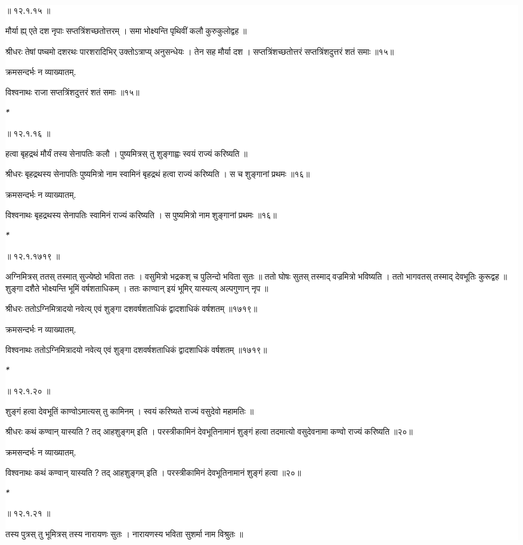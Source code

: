 ॥ १२.१.१५ ॥

मौर्या ह्य् एते दश नृपाः सप्तत्रिंशच्छतोत्तरम् ।
समा भोक्ष्यन्ति पृथिवीं कलौ कुरुकुलोद्वह ॥

श्रीधरः  तेषां पष्चमो दशरथः पारशरादिभिर् उक्तोऽत्राप्य् अनुसन्धेयः । तेन सह मौर्या दश । सप्तत्रिंशच्छतोत्तरं सप्तत्रिंशदुत्तरं शतं समाः ॥१५॥

क्रमसन्दर्भः  न व्याख्यातम्.

विश्वनाथः  राजा सप्तत्रिंशदुत्तरं शतं समाः ॥१५॥

 _*_

॥ १२.१.१६ ॥

हत्वा बृहद्रथं मौर्यं तस्य सेनापतिः कलौ ।
पुष्यमित्रस् तु शुङ्गाह्वः स्वयं राज्यं करिष्यति ॥

श्रीधरः  बृहद्रथस्य सेनापतिः पुष्यमित्रो नाम स्वामिनं बृहद्रथं हत्वा राज्यं करिष्यति । स च शुङ्गानां प्रथमः ॥१६॥

क्रमसन्दर्भः  न व्याख्यातम्.

विश्वनाथः  बृहद्रथस्य सेनापतिः स्वामिनं राज्यं करिष्यति । स पुष्यमित्रो नाम शुङ्गानां प्रथमः ॥१६॥

_*_

॥ १२.१.१७१९ ॥

अग्निमित्रस् ततस् तस्मात् सुज्येष्ठो भविता ततः ।
वसुमित्रो भद्रकश् च पुलिन्दो भविता सुतः ॥
ततो घोषः सुतस् तस्माद् वज्रमित्रो भविष्यति ।
ततो भागवतस् तस्माद् देवभूतिः कुरूद्वह ॥
शुङ्गा दशैते भोक्ष्यन्ति भूमिं वर्षशताधिकम् ।
ततः काण्वान् इयं भूमिर् यास्यत्य् अल्पगुणान् नृप ॥

श्रीधरः  ततोऽग्निमित्रादयो नवेत्य् एवं शुङ्गा दशवर्षशताधिकं द्वादशाधिकं वर्षशतम् ॥१७१९॥

क्रमसन्दर्भः  न व्याख्यातम्.

विश्वनाथः  ततोऽग्निमित्रादयो नवेत्य् एवं शुङ्गा दशवर्षशताधिकं द्वादशाधिकं वर्षशतम् ॥१७१९॥

 _*_

॥ १२.१.२० ॥

शुङ्गं हत्वा देवभूतिं काण्वोऽमात्यस् तु कामिनम् ।
स्वयं करिष्यते राज्यं वसुदेवो महामतिः ॥

श्रीधरः  कथं कण्वान् यास्यति ? तद् आहशुङ्गम् इति । परस्त्रीकामिनं देवभूतिनामानं शुङ्गं हत्वा तदमात्यो वसुदेवनामा कण्वो राज्यं करिष्यति ॥२०॥

क्रमसन्दर्भः  न व्याख्यातम्.

विश्वनाथः  कथं कण्वान् यास्यति ? तद् आहशुङ्गम् इति । परस्त्रीकामिनं देवभूतिनामानं शुङ्गं हत्वा ॥२०॥

 _*_

॥ १२.१.२१ ॥

तस्य पुत्रस् तु भूमित्रस् तस्य नारायणः सुतः ।
नारायणस्य भविता सुशर्मा नाम विश्रुतः ॥
